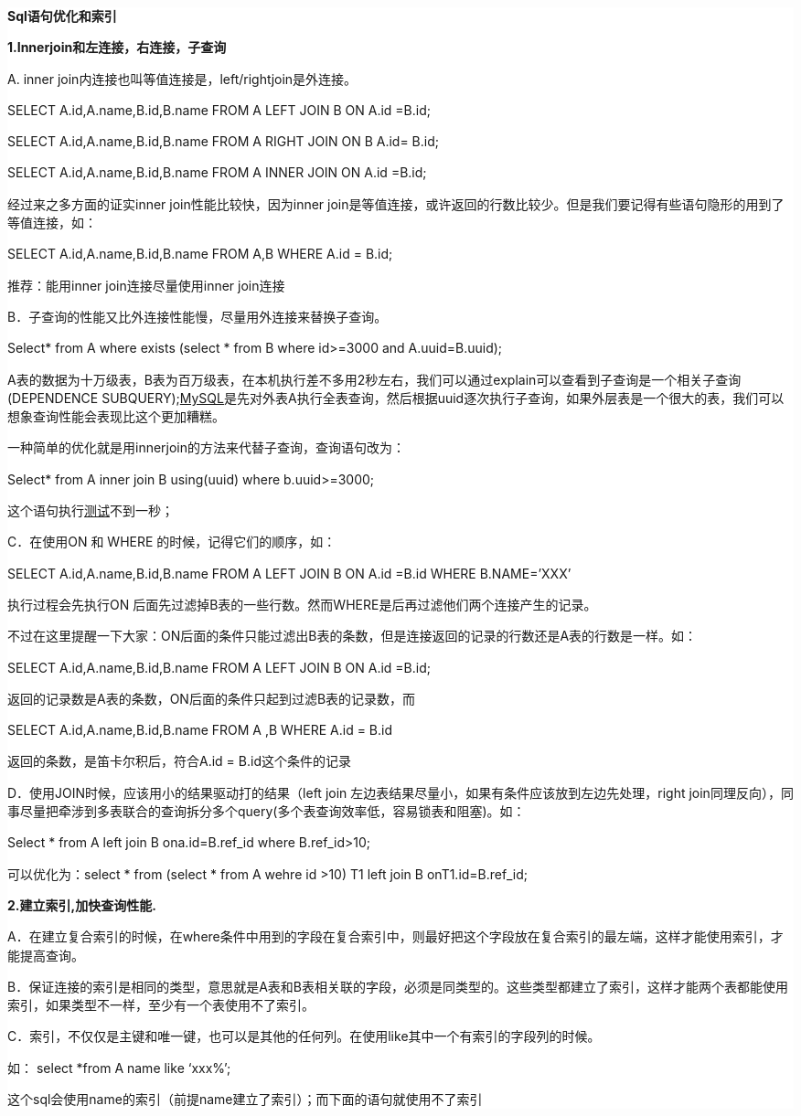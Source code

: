 **Sql语句优化和索引**

**1.Innerjoin和左连接，右连接，子查询**

A.     inner join内连接也叫等值连接是，left/rightjoin是外连接。

SELECT A.id,A.name,B.id,B.name FROM A LEFT JOIN B ON A.id =B.id;

SELECT A.id,A.name,B.id,B.name FROM A RIGHT JOIN ON B A.id= B.id;

SELECT A.id,A.name,B.id,B.name FROM A INNER JOIN ON A.id =B.id;

经过来之多方面的证实inner join性能比较快，因为inner join是等值连接，或许返回的行数比较少。但是我们要记得有些语句隐形的用到了等值连接，如：

SELECT A.id,A.name,B.id,B.name FROM A,B WHERE A.id = B.id;

推荐：能用inner join连接尽量使用inner join连接

B．子查询的性能又比外连接性能慢，尽量用外连接来替换子查询。

Select\* from A where exists \(select \* from B where id&gt;=3000 and A.uuid=B.uuid\);

A表的数据为十万级表，B表为百万级表，在本机执行差不多用2秒左右，我们可以通过explain可以查看到子查询是一个相关子查询\(DEPENDENCE SUBQUERY\);[MySQL](http://lib.csdn.net/base/mysql)是先对外表A执行全表查询，然后根据uuid逐次执行子查询，如果外层表是一个很大的表，我们可以想象查询性能会表现比这个更加糟糕。

一种简单的优化就是用innerjoin的方法来代替子查询，查询语句改为：

Select\* from A inner join B using\(uuid\) where b.uuid&gt;=3000;

这个语句执行[测试](http://lib.csdn.net/base/softwaretest)不到一秒；

C．在使用ON 和 WHERE 的时候，记得它们的顺序，如：

SELECT A.id,A.name,B.id,B.name FROM A LEFT JOIN B ON A.id =B.id WHERE B.NAME=’XXX’

执行过程会先执行ON 后面先过滤掉B表的一些行数。然而WHERE是后再过滤他们两个连接产生的记录。

不过在这里提醒一下大家：ON后面的条件只能过滤出B表的条数，但是连接返回的记录的行数还是A表的行数是一样。如：

SELECT A.id,A.name,B.id,B.name FROM A LEFT JOIN B ON A.id =B.id;

返回的记录数是A表的条数，ON后面的条件只起到过滤B表的记录数，而

SELECT A.id,A.name,B.id,B.name FROM A ,B WHERE A.id = B.id

返回的条数，是笛卡尔积后，符合A.id = B.id这个条件的记录

D．使用JOIN时候，应该用小的结果驱动打的结果（left join 左边表结果尽量小，如果有条件应该放到左边先处理，right join同理反向），同事尽量把牵涉到多表联合的查询拆分多个query\(多个表查询效率低，容易锁表和阻塞\)。如：

Select \* from A left join B ona.id=B.ref\_id where B.ref\_id&gt;10;

可以优化为：select \* from \(select \* from A wehre id &gt;10\) T1 left join B onT1.id=B.ref\_id;

**2.建立索引,加快查询性能.**

A．在建立复合索引的时候，在where条件中用到的字段在复合索引中，则最好把这个字段放在复合索引的最左端，这样才能使用索引，才能提高查询。

B．保证连接的索引是相同的类型，意思就是A表和B表相关联的字段，必须是同类型的。这些类型都建立了索引，这样才能两个表都能使用索引，如果类型不一样，至少有一个表使用不了索引。

C．索引，不仅仅是主键和唯一键，也可以是其他的任何列。在使用like其中一个有索引的字段列的时候。

如： select \*from A name like ‘xxx%’;

这个sql会使用name的索引（前提name建立了索引）；而下面的语句就使用不了索引
